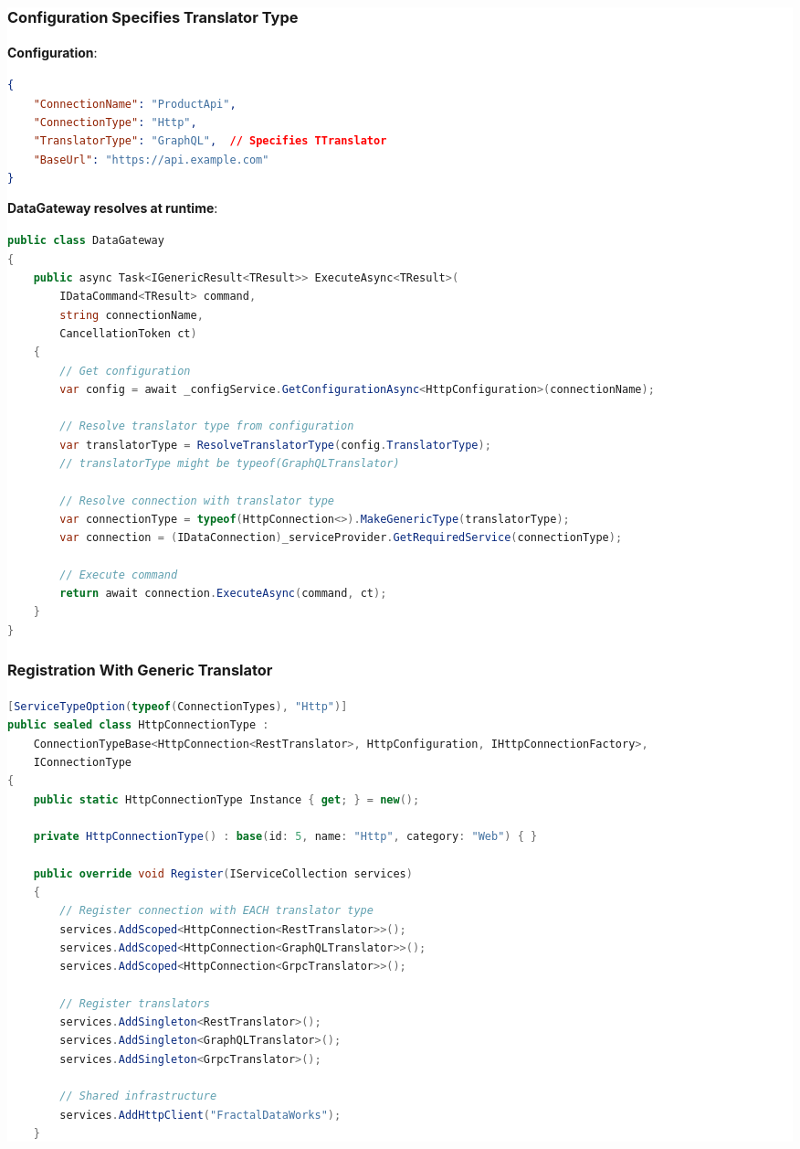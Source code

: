 ### Configuration Specifies Translator Type

**Configuration**:
```json
{
    "ConnectionName": "ProductApi",
    "ConnectionType": "Http",
    "TranslatorType": "GraphQL",  // Specifies TTranslator
    "BaseUrl": "https://api.example.com"
}
```

**DataGateway resolves at runtime**:
```csharp
public class DataGateway
{
    public async Task<IGenericResult<TResult>> ExecuteAsync<TResult>(
        IDataCommand<TResult> command,
        string connectionName,
        CancellationToken ct)
    {
        // Get configuration
        var config = await _configService.GetConfigurationAsync<HttpConfiguration>(connectionName);

        // Resolve translator type from configuration
        var translatorType = ResolveTranslatorType(config.TranslatorType);
        // translatorType might be typeof(GraphQLTranslator)

        // Resolve connection with translator type
        var connectionType = typeof(HttpConnection<>).MakeGenericType(translatorType);
        var connection = (IDataConnection)_serviceProvider.GetRequiredService(connectionType);

        // Execute command
        return await connection.ExecuteAsync(command, ct);
    }
}
```

### Registration With Generic Translator

```csharp
[ServiceTypeOption(typeof(ConnectionTypes), "Http")]
public sealed class HttpConnectionType :
    ConnectionTypeBase<HttpConnection<RestTranslator>, HttpConfiguration, IHttpConnectionFactory>,
    IConnectionType
{
    public static HttpConnectionType Instance { get; } = new();

    private HttpConnectionType() : base(id: 5, name: "Http", category: "Web") { }

    public override void Register(IServiceCollection services)
    {
        // Register connection with EACH translator type
        services.AddScoped<HttpConnection<RestTranslator>>();
        services.AddScoped<HttpConnection<GraphQLTranslator>>();
        services.AddScoped<HttpConnection<GrpcTranslator>>();

        // Register translators
        services.AddSingleton<RestTranslator>();
        services.AddSingleton<GraphQLTranslator>();
        services.AddSingleton<GrpcTranslator>();

        // Shared infrastructure
        services.AddHttpClient("FractalDataWorks");
    }
```